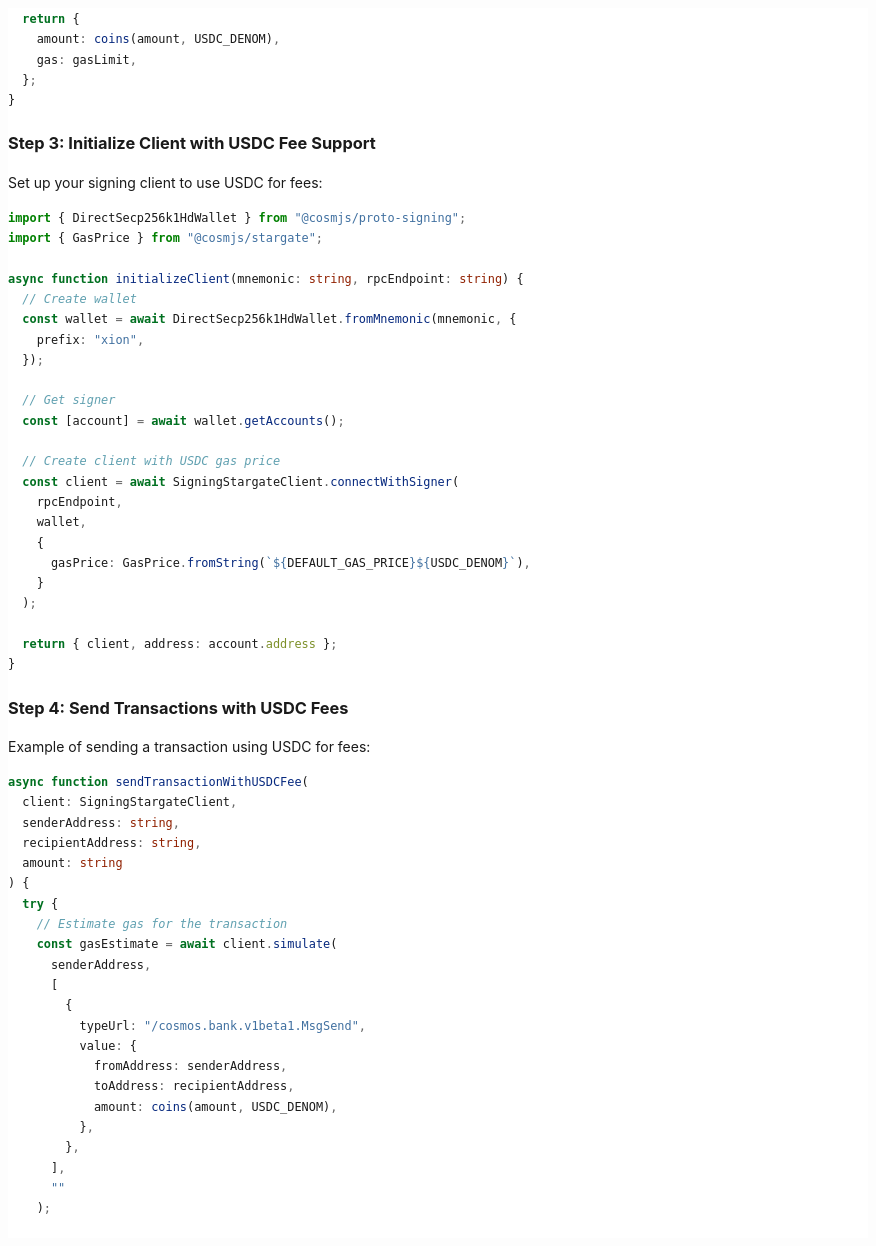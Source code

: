 ```typescript
  return {
    amount: coins(amount, USDC_DENOM),
    gas: gasLimit,
  };
}
```

### Step 3: Initialize Client with USDC Fee Support

Set up your signing client to use USDC for fees:

```typescript
import { DirectSecp256k1HdWallet } from "@cosmjs/proto-signing";
import { GasPrice } from "@cosmjs/stargate";

async function initializeClient(mnemonic: string, rpcEndpoint: string) {
  // Create wallet
  const wallet = await DirectSecp256k1HdWallet.fromMnemonic(mnemonic, {
    prefix: "xion",
  });
  
  // Get signer
  const [account] = await wallet.getAccounts();
  
  // Create client with USDC gas price
  const client = await SigningStargateClient.connectWithSigner(
    rpcEndpoint,
    wallet,
    {
      gasPrice: GasPrice.fromString(`${DEFAULT_GAS_PRICE}${USDC_DENOM}`),
    }
  );
  
  return { client, address: account.address };
}
```

### Step 4: Send Transactions with USDC Fees

Example of sending a transaction using USDC for fees:

```typescript
async function sendTransactionWithUSDCFee(
  client: SigningStargateClient,
  senderAddress: string,
  recipientAddress: string,
  amount: string
) {
  try {
    // Estimate gas for the transaction
    const gasEstimate = await client.simulate(
      senderAddress,
      [
        {
          typeUrl: "/cosmos.bank.v1beta1.MsgSend",
          value: {
            fromAddress: senderAddress,
            toAddress: recipientAddress,
            amount: coins(amount, USDC_DENOM),
          },
        },
      ],
      ""
    );
    
```